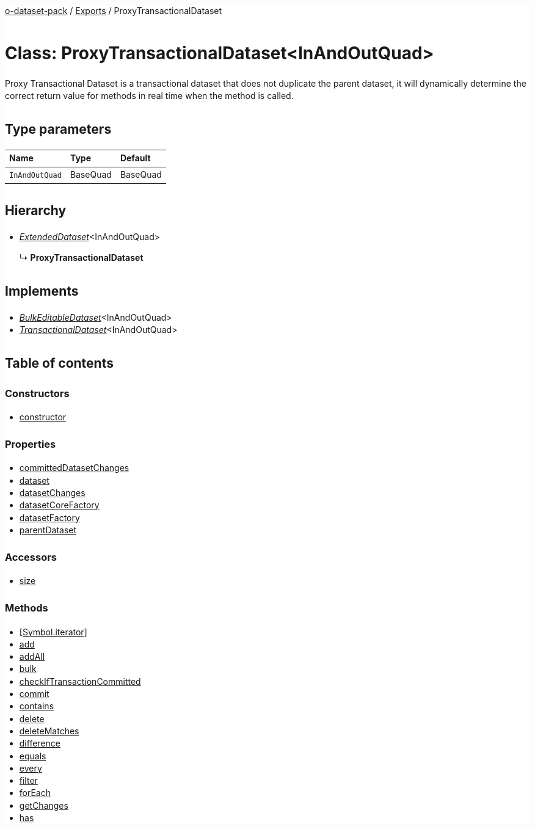 [o-dataset-pack](../README.md) / [Exports](../modules.md) / ProxyTransactionalDataset

# Class: ProxyTransactionalDataset<InAndOutQuad\>

Proxy Transactional Dataset is a transactional dataset that does not duplicate
the parent dataset, it will dynamically determine the correct return value for
methods in real time when the method is called.

## Type parameters

| Name | Type | Default |
| :------ | :------ | :------ |
| `InAndOutQuad` | BaseQuad | BaseQuad |

## Hierarchy

- [*ExtendedDataset*](extendeddataset.md)<InAndOutQuad\>

  ↳ **ProxyTransactionalDataset**

## Implements

- [*BulkEditableDataset*](../interfaces/bulkeditabledataset.md)<InAndOutQuad\>
- [*TransactionalDataset*](../interfaces/transactionaldataset.md)<InAndOutQuad\>

## Table of contents

### Constructors

- [constructor](proxytransactionaldataset.md#constructor)

### Properties

- [committedDatasetChanges](proxytransactionaldataset.md#committeddatasetchanges)
- [dataset](proxytransactionaldataset.md#dataset)
- [datasetChanges](proxytransactionaldataset.md#datasetchanges)
- [datasetCoreFactory](proxytransactionaldataset.md#datasetcorefactory)
- [datasetFactory](proxytransactionaldataset.md#datasetfactory)
- [parentDataset](proxytransactionaldataset.md#parentdataset)

### Accessors

- [size](proxytransactionaldataset.md#size)

### Methods

- [[Symbol.iterator]](proxytransactionaldataset.md#[symbol.iterator])
- [add](proxytransactionaldataset.md#add)
- [addAll](proxytransactionaldataset.md#addall)
- [bulk](proxytransactionaldataset.md#bulk)
- [checkIfTransactionCommitted](proxytransactionaldataset.md#checkiftransactioncommitted)
- [commit](proxytransactionaldataset.md#commit)
- [contains](proxytransactionaldataset.md#contains)
- [delete](proxytransactionaldataset.md#delete)
- [deleteMatches](proxytransactionaldataset.md#deletematches)
- [difference](proxytransactionaldataset.md#difference)
- [equals](proxytransactionaldataset.md#equals)
- [every](proxytransactionaldataset.md#every)
- [filter](proxytransactionaldataset.md#filter)
- [forEach](proxytransactionaldataset.md#foreach)
- [getChanges](proxytransactionaldataset.md#getchanges)
- [has](proxytransactionaldataset.md#has)